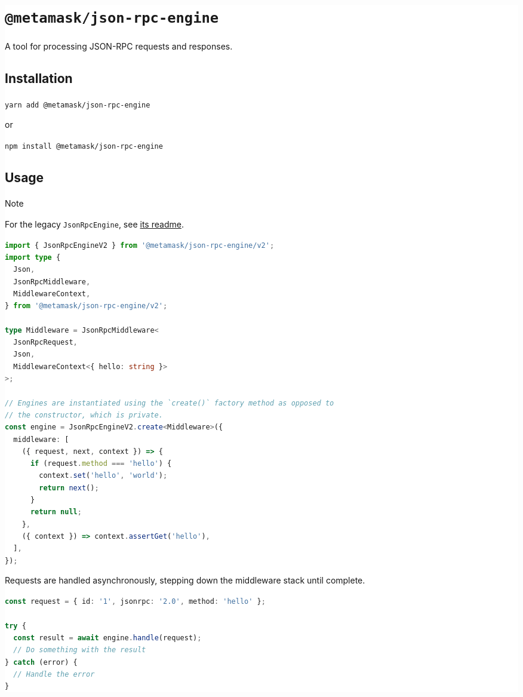 # `@metamask/json-rpc-engine`

A tool for processing JSON-RPC requests and responses.

## Installation

`yarn add @metamask/json-rpc-engine`

or

`npm install @metamask/json-rpc-engine`

## Usage

> [!NOTE]
> For the legacy `JsonRpcEngine`, see [its readme](./src/README.md).

```ts
import { JsonRpcEngineV2 } from '@metamask/json-rpc-engine/v2';
import type {
  Json,
  JsonRpcMiddleware,
  MiddlewareContext,
} from '@metamask/json-rpc-engine/v2';

type Middleware = JsonRpcMiddleware<
  JsonRpcRequest,
  Json,
  MiddlewareContext<{ hello: string }>
>;

// Engines are instantiated using the `create()` factory method as opposed to
// the constructor, which is private.
const engine = JsonRpcEngineV2.create<Middleware>({
  middleware: [
    ({ request, next, context }) => {
      if (request.method === 'hello') {
        context.set('hello', 'world');
        return next();
      }
      return null;
    },
    ({ context }) => context.assertGet('hello'),
  ],
});
```

Requests are handled asynchronously, stepping down the middleware stack until complete.

```ts
const request = { id: '1', jsonrpc: '2.0', method: 'hello' };

try {
  const result = await engine.handle(request);
  // Do something with the result
} catch (error) {
  // Handle the error
}
```
